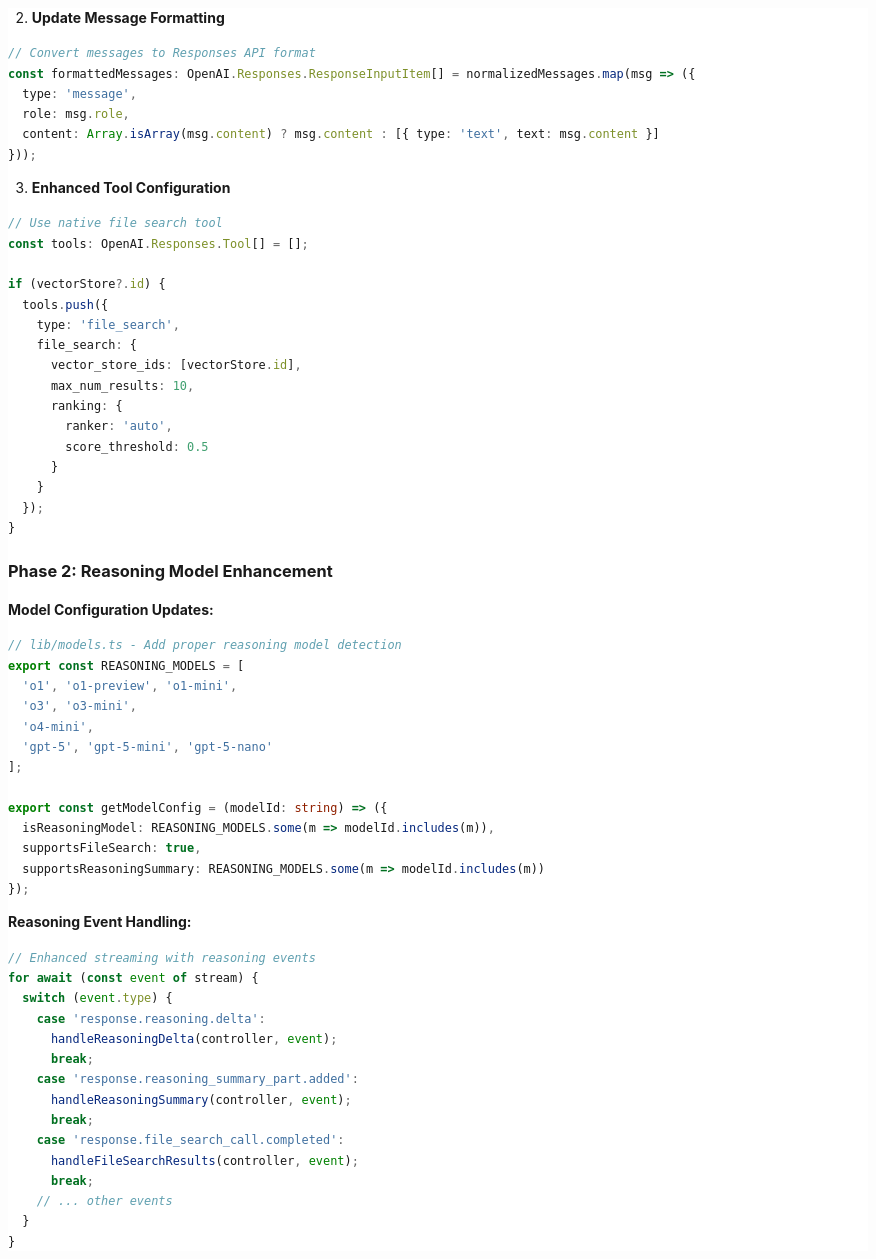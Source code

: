 2. **Update Message Formatting**
```typescript
// Convert messages to Responses API format
const formattedMessages: OpenAI.Responses.ResponseInputItem[] = normalizedMessages.map(msg => ({
  type: 'message',
  role: msg.role,
  content: Array.isArray(msg.content) ? msg.content : [{ type: 'text', text: msg.content }]
}));
```

3. **Enhanced Tool Configuration**
```typescript
// Use native file search tool
const tools: OpenAI.Responses.Tool[] = [];

if (vectorStore?.id) {
  tools.push({
    type: 'file_search',
    file_search: {
      vector_store_ids: [vectorStore.id],
      max_num_results: 10,
      ranking: {
        ranker: 'auto',
        score_threshold: 0.5
      }
    }
  });
}
```

### Phase 2: Reasoning Model Enhancement

**Model Configuration Updates:**
```typescript
// lib/models.ts - Add proper reasoning model detection
export const REASONING_MODELS = [
  'o1', 'o1-preview', 'o1-mini',
  'o3', 'o3-mini',
  'o4-mini',
  'gpt-5', 'gpt-5-mini', 'gpt-5-nano'
];

export const getModelConfig = (modelId: string) => ({
  isReasoningModel: REASONING_MODELS.some(m => modelId.includes(m)),
  supportsFileSearch: true,
  supportsReasoningSummary: REASONING_MODELS.some(m => modelId.includes(m))
});
```

**Reasoning Event Handling:**
```typescript
// Enhanced streaming with reasoning events
for await (const event of stream) {
  switch (event.type) {
    case 'response.reasoning.delta':
      handleReasoningDelta(controller, event);
      break;
    case 'response.reasoning_summary_part.added':
      handleReasoningSummary(controller, event);
      break;
    case 'response.file_search_call.completed':
      handleFileSearchResults(controller, event);
      break;
    // ... other events
  }
}
```